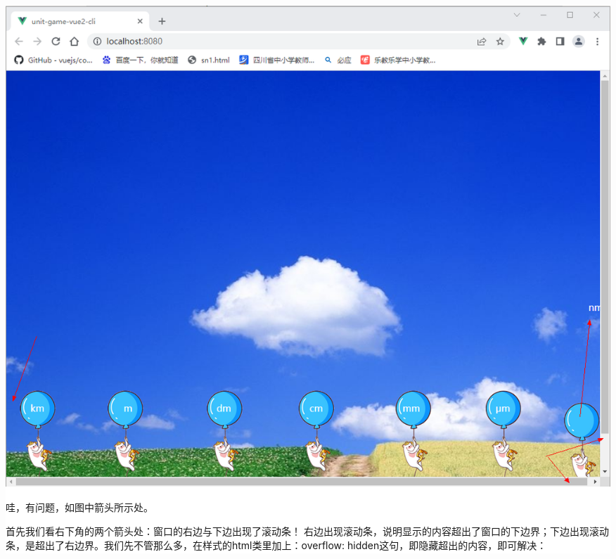 ![image-20221225150117393](开发过程记录_image/image-20221225150117393.png)

哇，有问题，如图中箭头所示处。

首先我们看右下角的两个箭头处：窗口的右边与下边出现了滚动条！
右边出现滚动条，说明显示的内容超出了窗口的下边界；下边出现滚动条，是超出了右边界。我们先不管那么多，在样式的html类里加上：overflow: hidden这句，即隐藏超出的内容，即可解决：